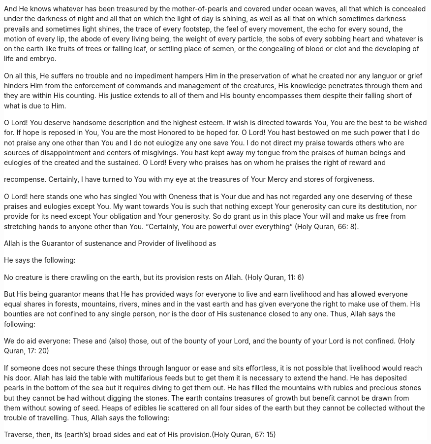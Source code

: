And He knows whatever has been treasured by the mother\-of\-pearls and covered under ocean waves, all that which is concealed under the darkness of night and all that on which the light of day is shining, as well as all that on which sometimes darkness prevails and sometimes light shines, the trace of every footstep, the feel of every movement, the echo for every sound, the motion of every lip, the abode of every living being, the weight of every particle, the sobs of every sobbing heart and whatever is on the earth like fruits of trees or falling leaf, or settling place of semen, or the congealing of blood or clot and the developing of life and embryo\.

On all this, He suffers no trouble and no impediment hampers Him in the preservation of what he created nor any languor or grief hinders Him from the enforcement of commands and management of the creatures, His knowledge penetrates through them and they are within His counting\. His justice extends to all of them and His bounty encompasses them despite their falling short of what is due to Him\.

O Lord\! You deserve handsome description and the highest esteem\. If wish is directed towards You, You are the best to be wished for\. If hope is reposed in You, You are the most Honored to be hoped for\. O Lord\! You hast bestowed on me such power that I do not praise any one other than You and I do not eulogize any one save You\. I do not direct my praise towards others who are sources of disappointment and centers of misgivings\. You hast kept away my tongue from the praises of human beings and eulogies of the created and the sustained\. O Lord\! Every who praises has on whom he praises the right of reward and

<a id="page481"></a>recompense\. Certainly, I have turned to You with my eye at the treasures of Your Mercy and stores of forgiveness\.

O Lord\! here stands one who has singled You with Oneness that is Your due and has not regarded any one deserving of these praises and eulogies except You\. My want towards You is such that nothing except Your generosity can cure its destitution, nor provide for its need except Your obligation and Your generosity\. So do grant us in this place Your will and make us free from stretching hands to anyone other than You\. “Certainly, You are powerful over everything” \(Holy Quran, 66: 8\)\.

Allah is the Guarantor of sustenance and Provider of livelihood as

He says the following:

No creature is there crawling on the earth, but its provision rests on Allah\. \(Holy Quran, 11: 6\)

But His being guarantor means that He has provided ways for everyone to live and earn livelihood and has allowed everyone equal shares in forests, mountains, rivers, mines and in the vast earth and has given everyone the right to make use of them\. His bounties are not confined to any single person, nor is the door of His sustenance closed to any one\. Thus, Allah says the following:

We do aid everyone: These and \(also\) those, out of the bounty of your Lord, and the bounty of your Lord is not confined\. \(Holy Quran, 17: 20\)

If someone does not secure these things through languor or ease and sits effortless, it is not possible that livelihood would reach his door\. Allah has laid the table with multifarious feeds but to get them it is necessary to extend the hand\. He has deposited pearls in the bottom of the sea but it requires diving to get them out\. He has filled the mountains with rubies and precious stones but they cannot be had without digging the stones\. The earth contains treasures of growth but benefit cannot be drawn from them without sowing of seed\. Heaps of edibles lie scattered on all four sides of the earth but they cannot be collected without the trouble of travelling\. Thus, Allah says the following:

Traverse, then, its \(earth’s\) broad sides and eat of His provision\.\(Holy Quran, 67: 15\)

